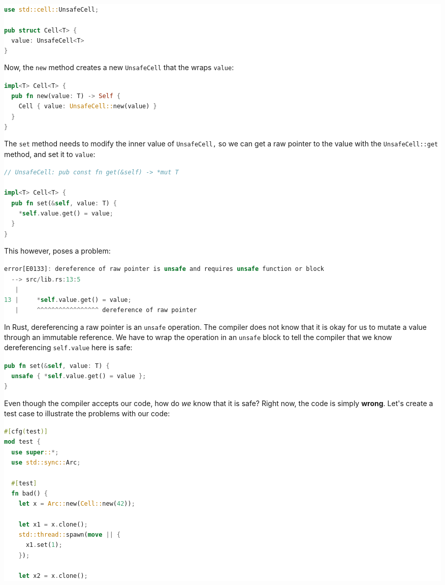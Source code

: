 ```rust
use std::cell::UnsafeCell;

pub struct Cell<T> {
  value: UnsafeCell<T>
}
```

Now, the `new` method creates a new `UnsafeCell` that the wraps `value`:

```rust
impl<T> Cell<T> {
  pub fn new(value: T) -> Self {
    Cell { value: UnsafeCell::new(value) }
  }
}
```

The `set` method needs to modify the inner value of `UnsafeCell,` so we can get a raw pointer to the value with the `UnsafeCell::get` method, and set it to `value`:

```rust
// UnsafeCell: pub const fn get(&self) -> *mut T

impl<T> Cell<T> {
  pub fn set(&self, value: T) {
    *self.value.get() = value;
  }
}
```

This however, poses a problem:

```rust
error[E0133]: dereference of raw pointer is unsafe and requires unsafe function or block
  --> src/lib.rs:13:5
   |
13 |     *self.value.get() = value;
   |     ^^^^^^^^^^^^^^^^^ dereference of raw pointer
```

In Rust, dereferencing a raw pointer is an `unsafe` operation. The compiler does not know that it is okay for us to mutate a value through an immutable reference. We have to wrap the operation in an `unsafe` block to tell the compiler that we know dereferencing `self.value` here is safe:

```rust
pub fn set(&self, value: T) {
  unsafe { *self.value.get() = value };
}
```

Even though the compiler accepts our code, how do *we* know that it is safe? Right now, the code is simply **wrong**. Let's create a test case to illustrate the problems with our code:

```rust
#[cfg(test)]
mod test {
  use super::*;
  use std::sync::Arc;

  #[test]
  fn bad() {
    let x = Arc::new(Cell::new(42));
    
    let x1 = x.clone();
    std::thread::spawn(move || {
      x1.set(1);
    });

    let x2 = x.clone();
```